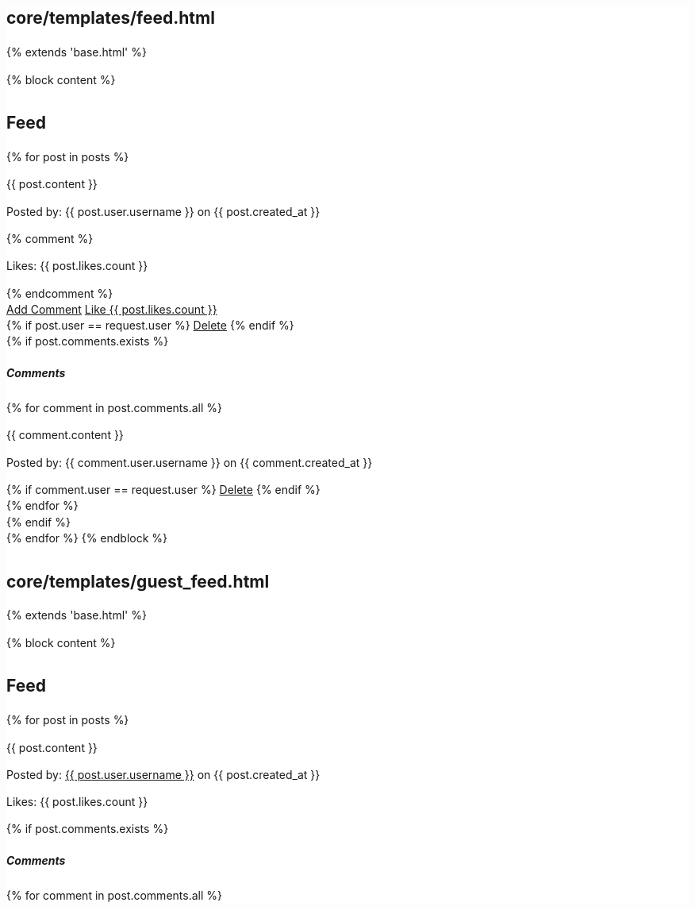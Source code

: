 ## core/templates/feed.html

{% extends 'base.html' %}

{% block content %}
  <h2>Feed</h2>
  {% for post in posts %}
    <div class="card mb-3">
      <div class="card-body">
        <p class="card-text">{{ post.content }}</p>
        <p class="card-text">Posted by: {{ post.user.username }} on {{ post.created_at }}</p>
        {% comment %} <p class="card-text">Likes: {{ post.likes.count }}</p> {% endcomment %}
        <div class="d-flex justify-content-between">
          <div>
            <a href="{% url 'comment_create' post.pk %}" class="btn btn-primary btn-sm">Add Comment</a>
            <a href="{% url 'like' post.pk %}" class="btn btn-secondary btn-sm">Like {{ post.likes.count }}</a>
          </div>
          {% if post.user == request.user %}
            <a href="{% url 'post_delete' post.pk %}" class="btn btn-danger btn-sm">Delete</a>
          {% endif %}
        </div>
      </div>
      {% if post.comments.exists %}
        <div class="card-footer">
          <h5>Comments</h5>
          {% for comment in post.comments.all %}
            <div class="card mb-2">
              <div class="card-body">
                <p class="card-text">{{ comment.content }}</p>
                <p class="card-text">Posted by: {{ comment.user.username }} on {{ comment.created_at }}</p>
                {% if comment.user == request.user %}
                  <a href="{% url 'comment_delete' comment.pk %}" class="btn btn-danger btn-sm">Delete</a>
                {% endif %}
              </div>
            </div>
          {% endfor %}
        </div>
      {% endif %}
    </div>
  {% endfor %}
{% endblock %}

## core/templates/guest_feed.html

{% extends 'base.html' %}

{% block content %}
  <h2>Feed</h2>
  {% for post in posts %}
    <div class="card mb-3">
      <div class="card-body">
        <p class="card-text">{{ post.content }}</p>
        <p class="card-text">
          Posted by: <a href="{% url 'guest_profile' post.user.username %}">{{ post.user.username }}</a> on {{ post.created_at }}
        </p>
        <p class="card-text">Likes: {{ post.likes.count }}</p>
      </div>
      {% if post.comments.exists %}
        <div class="card-footer">
          <h5>Comments</h5>
          {% for comment in post.comments.all %}
            <div class="card mb-2">
              <div class="card-body">
